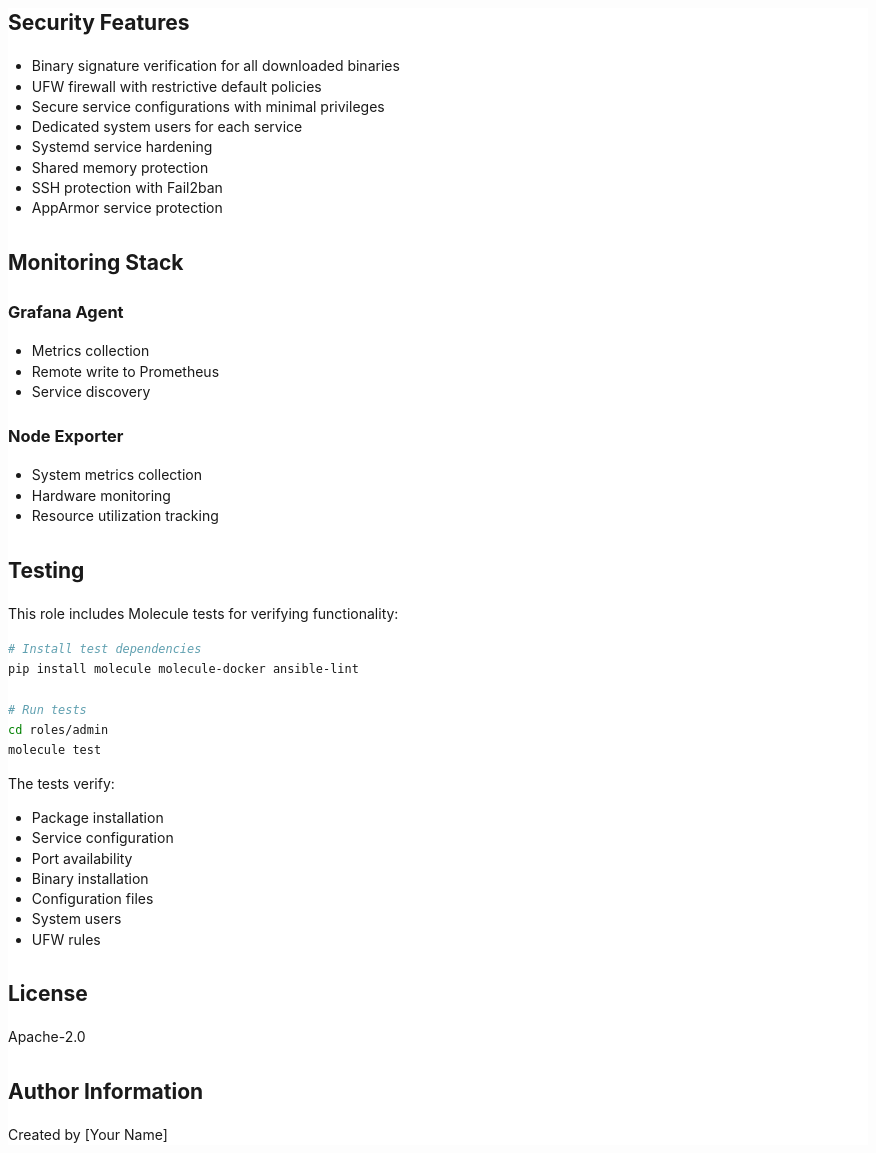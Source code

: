 
## Security Features

- Binary signature verification for all downloaded binaries
- UFW firewall with restrictive default policies
- Secure service configurations with minimal privileges
- Dedicated system users for each service
- Systemd service hardening
- Shared memory protection
- SSH protection with Fail2ban
- AppArmor service protection

## Monitoring Stack

### Grafana Agent
- Metrics collection
- Remote write to Prometheus
- Service discovery

### Node Exporter
- System metrics collection
- Hardware monitoring
- Resource utilization tracking

## Testing

This role includes Molecule tests for verifying functionality:

```bash
# Install test dependencies
pip install molecule molecule-docker ansible-lint

# Run tests
cd roles/admin
molecule test
```

The tests verify:
- Package installation
- Service configuration
- Port availability
- Binary installation
- Configuration files
- System users
- UFW rules

## License

Apache-2.0

## Author Information

Created by [Your Name]
